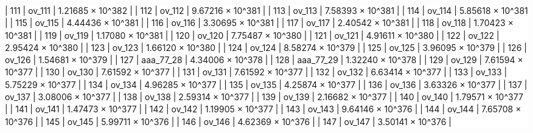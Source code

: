 | 111 | ov_111 | 1.21685 × 10^382 |
| 112 | ov_112 | 9.67216 × 10^381 |
| 113 | ov_113 | 7.58393 × 10^381 |
| 114 | ov_114 | 5.85618 × 10^381 |
| 115 | ov_115 | 4.44436 × 10^381 |
| 116 | ov_116 | 3.30695 × 10^381 |
| 117 | ov_117 | 2.40542 × 10^381 |
| 118 | ov_118 | 1.70423 × 10^381 |
| 119 | ov_119 | 1.17080 × 10^381 |
| 120 | ov_120 | 7.75487 × 10^380 |
| 121 | ov_121 | 4.91611 × 10^380 |
| 122 | ov_122 | 2.95424 × 10^380 |
| 123 | ov_123 | 1.66120 × 10^380 |
| 124 | ov_124 | 8.58274 × 10^379 |
| 125 | ov_125 | 3.96095 × 10^379 |
| 126 | ov_126 | 1.54681 × 10^379 |
| 127 | aaa_77_28 | 4.34006 × 10^378 |
| 128 | aaa_77_29 | 1.32240 × 10^378 |
| 129 | ov_129 | 7.61594 × 10^377 |
| 130 | ov_130 | 7.61592 × 10^377 |
| 131 | ov_131 | 7.61592 × 10^377 |
| 132 | ov_132 | 6.63414 × 10^377 |
| 133 | ov_133 | 5.75229 × 10^377 |
| 134 | ov_134 | 4.96285 × 10^377 |
| 135 | ov_135 | 4.25874 × 10^377 |
| 136 | ov_136 | 3.63326 × 10^377 |
| 137 | ov_137 | 3.08006 × 10^377 |
| 138 | ov_138 | 2.59314 × 10^377 |
| 139 | ov_139 | 2.16682 × 10^377 |
| 140 | ov_140 | 1.79571 × 10^377 |
| 141 | ov_141 | 1.47473 × 10^377 |
| 142 | ov_142 | 1.19905 × 10^377 |
| 143 | ov_143 | 9.64146 × 10^376 |
| 144 | ov_144 | 7.65708 × 10^376 |
| 145 | ov_145 | 5.99711 × 10^376 |
| 146 | ov_146 | 4.62369 × 10^376 |
| 147 | ov_147 | 3.50141 × 10^376 |